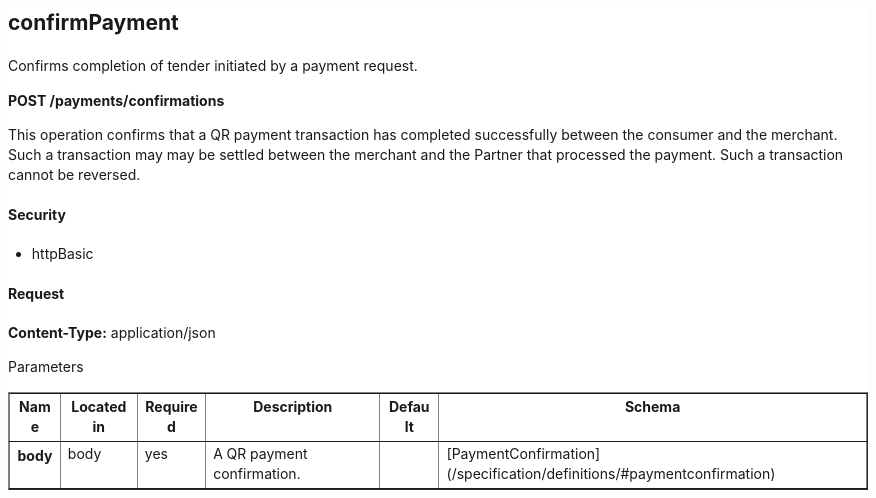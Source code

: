 

















## confirmPayment



Confirms completion of tender initiated by a payment request.

**POST /payments/confirmations**

This operation confirms that a QR payment transaction has completed successfully between the consumer and the merchant. Such a transaction may may be settled between the merchant and the Partner that processed the payment. Such a transaction cannot be reversed.




#### Security




* httpBasic




#### Request


**Content-Type:** application/json


Parameters
<table border="1">
    <tr>
        <th>Name</th>
        <th>Located in</th>
        <th>Required</th>
        <th>Description</th>
        <th>Default</th>
        <th>Schema</th>
    </tr>

<tr>
    <th>body</th>
    <td>body</td>
    <td>yes</td>
    <td>A QR payment confirmation.</td>
    <td></td>
    <td>[PaymentConfirmation](/specification/definitions/#paymentconfirmation)
</tr>
